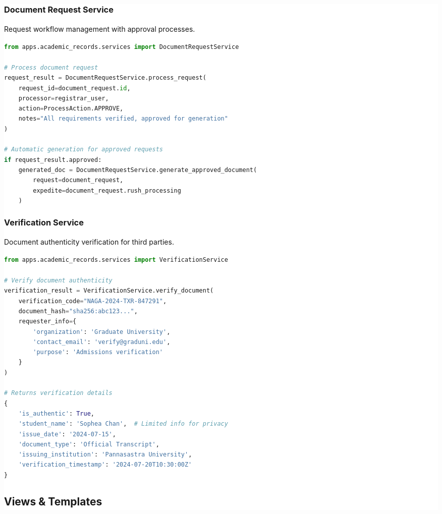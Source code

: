 ### Document Request Service

Request workflow management with approval processes.

```python
from apps.academic_records.services import DocumentRequestService

# Process document request
request_result = DocumentRequestService.process_request(
    request_id=document_request.id,
    processor=registrar_user,
    action=ProcessAction.APPROVE,
    notes="All requirements verified, approved for generation"
)

# Automatic generation for approved requests
if request_result.approved:
    generated_doc = DocumentRequestService.generate_approved_document(
        request=document_request,
        expedite=document_request.rush_processing
    )
```

### Verification Service

Document authenticity verification for third parties.

```python
from apps.academic_records.services import VerificationService

# Verify document authenticity
verification_result = VerificationService.verify_document(
    verification_code="NAGA-2024-TXR-847291",
    document_hash="sha256:abc123...",
    requester_info={
        'organization': 'Graduate University',
        'contact_email': 'verify@graduni.edu',
        'purpose': 'Admissions verification'
    }
)

# Returns verification details
{
    'is_authentic': True,
    'student_name': 'Sophea Chan',  # Limited info for privacy
    'issue_date': '2024-07-15',
    'document_type': 'Official Transcript',
    'issuing_institution': 'Pannasastra University',
    'verification_timestamp': '2024-07-20T10:30:00Z'
}
```

## Views & Templates
